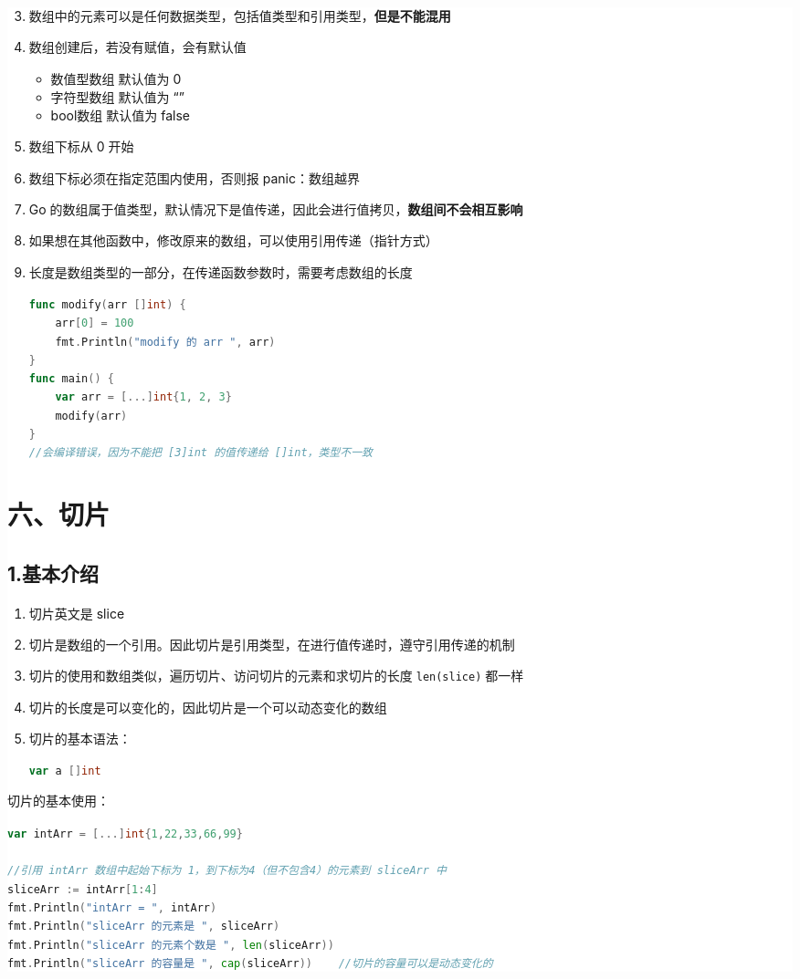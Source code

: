 3. 数组中的元素可以是任何数据类型，包括值类型和引用类型，**但是不能混用**

4. 数组创建后，若没有赋值，会有默认值

   - 数值型数组 	默认值为 0
   - 字符型数组    默认值为 “”
   - bool数组        默认值为 false

5. 数组下标从 0 开始

6. 数组下标必须在指定范围内使用，否则报 panic：数组越界

7. Go 的数组属于值类型，默认情况下是值传递，因此会进行值拷贝，**数组间不会相互影响**

8. 如果想在其他函数中，修改原来的数组，可以使用引用传递（指针方式）

9. 长度是数组类型的一部分，在传递函数参数时，需要考虑数组的长度

   ```go
   func modify(arr []int) {
       arr[0] = 100
       fmt.Println("modify 的 arr ", arr)
   }
   func main() {
       var arr = [...]int{1, 2, 3}
       modify(arr)
   }
   //会编译错误，因为不能把 [3]int 的值传递给 []int，类型不一致
   ```

# 六、切片

## 1.基本介绍

1. 切片英文是 slice

2. 切片是数组的一个引用。因此切片是引用类型，在进行值传递时，遵守引用传递的机制

3. 切片的使用和数组类似，遍历切片、访问切片的元素和求切片的长度 `len(slice)` 都一样

4. 切片的长度是可以变化的，因此切片是一个可以动态变化的数组

5. 切片的基本语法：

   ```go
   var a []int
   ```

切片的基本使用：

```go
var intArr = [...]int{1,22,33,66,99}

//引用 intArr 数组中起始下标为 1，到下标为4（但不包含4）的元素到 sliceArr 中
sliceArr := intArr[1:4]
fmt.Println("intArr = ", intArr)
fmt.Println("sliceArr 的元素是 ", sliceArr)
fmt.Println("sliceArr 的元素个数是 ", len(sliceArr))
fmt.Println("sliceArr 的容量是 ", cap(sliceArr))	//切片的容量可以是动态变化的
```
